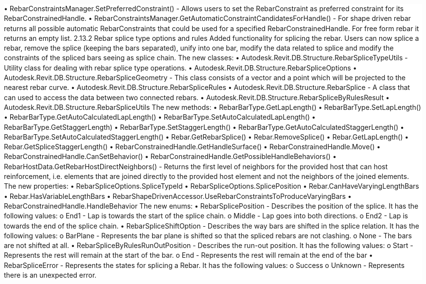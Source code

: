 • RebarConstraintsManager.SetPreferredConstraint() - Allows users to set the RebarConstraint as preferred constraint for its RebarConstrainedHandle.
• RebarConstraintsManager.GetAutomaticConstraintCandidatesForHandle() - For shape driven rebar returns all possible automatic RebarConstraints that could be used for a specified RebarConstrainedHandle. For free form rebar it returns an empty list.
2.13.2  Rebar splice type options and rules
Added functionality for splicing the rebar. Users can now splice a rebar, remove the splice (keeping the bars separated), unify into one bar, modify the data related to splice and modify the constraints of the spliced bars seeing as splice chain.
The new classes:
• Autodesk.Revit.DB.Structure.RebarSpliceTypeUtils - Utility class for dealing with rebar splice type operations.
• Autodesk.Revit.DB.Structure.RebarSpliceOptions
• Autodesk.Revit.DB.Structure.RebarSpliceGeometry - This class consists of a vector and a point which will be projected to the nearest rebar curve.
• Autodesk.Revit.DB.Structure.RebarSpliceRules
• Autodesk.Revit.DB.Structure.RebarSplice - A class that can used to access the data between two connected rebars.
• Autodesk.Revit.DB.Structure.RebarSpliceByRulesResult
• Autodesk.Revit.DB.Structure.RebarSpliceUtils
The new methods:
• RebarBarType.GetLapLength()
• RebarBarType.SetLapLength()
• RebarBarType.GetAutoCalculatedLapLength()
• RebarBarType.SetAutoCalculatedLapLength()
• RebarBarType.GetStaggerLength)
• RebarBarType.SetStaggerLength()
• RebarBarType.GetAutoCalculatedStaggerLength()
• RebarBarType.SetAutoCalculatedStaggerLength()
• Rebar.GetRebarSplice()
• Rebar.RemoveSplice()
• Rebar.GetLapLength()
• Rebar.GetSpliceStaggerLength()
• RebarConstrainedHandle.GetHandleSurface()
• RebarConstrainedHandle.Move()
• RebarConstrainedHandle.CanSetBehavior()
• RebarConstrainedHandle.GetPossibleHandleBehaviors()
• RebarHostData.GetRebarHostDirectNeighbors() - Returns the first level of neighbors for the provided host that can host reinforcement, i.e. elements that are joined directly to the provided host element and not the neighbors of the joined elements.
The new properties:
• RebarSpliceOptions.SpliceTypeId
• RebarSpliceOptions.SplicePosition
• Rebar.CanHaveVaryingLengthBars
• Rebar.HasVariableLengthBars
• RebarShapeDrivenAccessor.UseRebarConstraintsToProduceVaryingBars
• RebarConstrainedHandle.HandleBehavior
The new enums:
•  RebarSplicePosition - Describes the position of the splice. It has the following values:
o End1 - Lap is towards the start of the splice chain.
o Middle - Lap goes into both directions.
o End2 - Lap is towards the end of the splice chain.
• RebarSpliceShiftOption - Describes the way bars are shifted in the splice relation. It has the following values:
o BarPlane - Represents the bar plane is shifted so that the spliced rebars are not clashing.
o None - The bars are not shifted at all.
• RebarSpliceByRulesRunOutPosition - Describes the run-out position. It has the following values:
o Start - Represents the rest will remain at the start of the bar.
o End - Represents the rest will remain at the end of the bar
• RebarSpliceError - Represents the states for splicing a Rebar. It has the following values:
o Success
o Unknown - Represents there is an unexpected error.